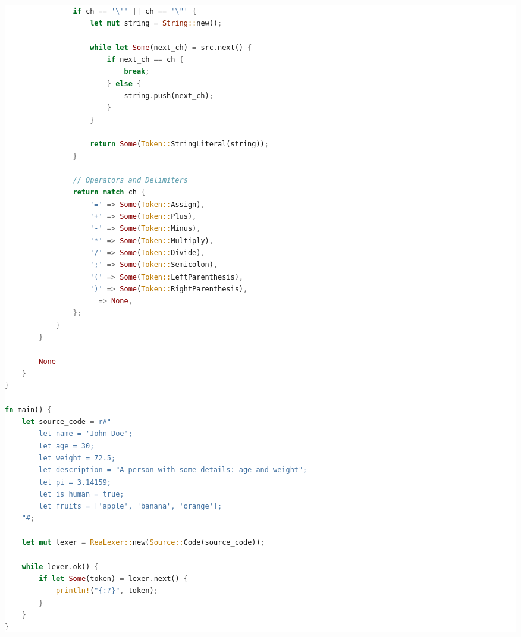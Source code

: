 ```rust
                if ch == '\'' || ch == '\"' {
                    let mut string = String::new();

                    while let Some(next_ch) = src.next() {
                        if next_ch == ch {
                            break;
                        } else {
                            string.push(next_ch);
                        }
                    }

                    return Some(Token::StringLiteral(string));
                }

                // Operators and Delimiters
                return match ch {
                    '=' => Some(Token::Assign),
                    '+' => Some(Token::Plus),
                    '-' => Some(Token::Minus),
                    '*' => Some(Token::Multiply),
                    '/' => Some(Token::Divide),
                    ';' => Some(Token::Semicolon),
                    '(' => Some(Token::LeftParenthesis),
                    ')' => Some(Token::RightParenthesis),
                    _ => None,
                };
            }
        }

        None
    }
}

fn main() {
    let source_code = r#"
        let name = 'John Doe';
        let age = 30;
        let weight = 72.5;
        let description = "A person with some details: age and weight";
        let pi = 3.14159;
        let is_human = true;
        let fruits = ['apple', 'banana', 'orange'];
    "#;

    let mut lexer = ReaLexer::new(Source::Code(source_code));

    while lexer.ok() {
        if let Some(token) = lexer.next() {
            println!("{:?}", token);
        }
    }
}
```
